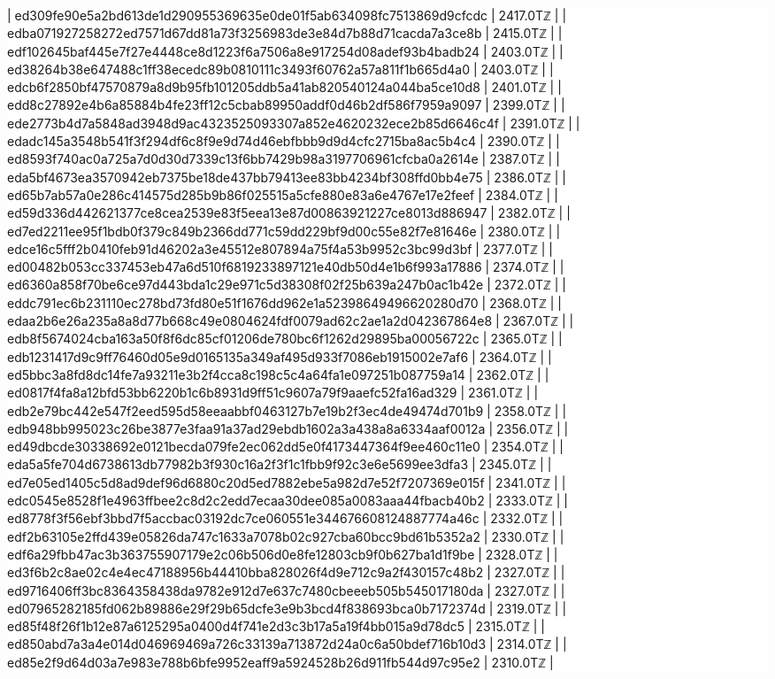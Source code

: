 | ed309fe90e5a2bd613de1d290955369635e0de01f5ab634098fc7513869d9cfcdc | 2417.0Tℤ |
| edba071927258272ed7571d67dd81a73f3256983de3e84d7b88d71cacda7a3ce8b | 2415.0Tℤ |
| edf102645baf445e7f27e4448ce8d1223f6a7506a8e917254d08adef93b4badb24 | 2403.0Tℤ |
| ed38264b38e647488c1ff38ecedc89b0810111c3493f60762a57a811f1b665d4a0 | 2403.0Tℤ |
| edcb6f2850bf47570879a8d9b95fb101205ddb5a41ab820540124a044ba5ce10d8 | 2401.0Tℤ |
| edd8c27892e4b6a85884b4fe23ff12c5cbab89950addf0d46b2df586f7959a9097 | 2399.0Tℤ |
| ede2773b4d7a5848ad3948d9ac4323525093307a852e4620232ece2b85d6646c4f | 2391.0Tℤ |
| edadc145a3548b541f3f294df6c8f9e9d74d46ebfbbb9d9d4cfc2715ba8ac5b4c4 | 2390.0Tℤ |
| ed8593f740ac0a725a7d0d30d7339c13f6bb7429b98a3197706961cfcba0a2614e | 2387.0Tℤ |
| eda5bf4673ea3570942eb7375be18de437bb79413ee83bb4234bf308ffd0bb4e75 | 2386.0Tℤ |
| ed65b7ab57a0e286c414575d285b9b86f025515a5cfe880e83a6e4767e17e2feef | 2384.0Tℤ |
| ed59d336d442621377ce8cea2539e83f5eea13e87d00863921227ce8013d886947 | 2382.0Tℤ |
| ed7ed2211ee95f1bdb0f379c849b2366dd771c59dd229bf9d00c55e82f7e81646e | 2380.0Tℤ |
| edce16c5fff2b0410feb91d46202a3e45512e807894a75f4a53b9952c3bc99d3bf | 2377.0Tℤ |
| ed00482b053cc337453eb47a6d510f6819233897121e40db50d4e1b6f993a17886 | 2374.0Tℤ |
| ed6360a858f70be6ce97d443bda1c29e971c5d38308f02f25b639a247b0ac1b42e | 2372.0Tℤ |
| eddc791ec6b231110ec278bd73fd80e51f1676dd962e1a52398649496620280d70 | 2368.0Tℤ |
| edaa2b6e26a235a8a8d77b668c49e0804624fdf0079ad62c2ae1a2d042367864e8 | 2367.0Tℤ |
| edb8f5674024cba163a50f8f6dc85cf01206de780bc6f1262d29895ba00056722c | 2365.0Tℤ |
| edb1231417d9c9ff76460d05e9d0165135a349af495d933f7086eb1915002e7af6 | 2364.0Tℤ |
| ed5bbc3a8fd8dc14fe7a93211e3b2f4cca8c198c5c4a64fa1e097251b087759a14 | 2362.0Tℤ |
| ed0817f4fa8a12bfd53bb6220b1c6b8931d9ff51c9607a79f9aaefc52fa16ad329 | 2361.0Tℤ |
| edb2e79bc442e547f2eed595d58eeaabbf0463127b7e19b2f3ec4de49474d701b9 | 2358.0Tℤ |
| edb948bb995023c26be3877e3faa91a37ad29ebdb1602a3a438a8a6334aaf0012a | 2356.0Tℤ |
| ed49dbcde30338692e0121becda079fe2ec062dd5e0f4173447364f9ee460c11e0 | 2354.0Tℤ |
| eda5a5fe704d6738613db77982b3f930c16a2f3f1c1fbb9f92c3e6e5699ee3dfa3 | 2345.0Tℤ |
| ed7e05ed1405c5d8ad9def96d6880c20d5ed7882ebe5a982d7e52f7207369e015f | 2341.0Tℤ |
| edc0545e8528f1e4963ffbee2c8d2c2edd7ecaa30dee085a0083aaa44fbacb40b2 | 2333.0Tℤ |
| ed8778f3f56ebf3bbd7f5accbac03192dc7ce060551e344676608124887774a46c | 2332.0Tℤ |
| edf2b63105e2ffd439e05826da747c1633a7078b02c927cba60bcc9bd61b5352a2 | 2330.0Tℤ |
| edf6a29fbb47ac3b363755907179e2c06b506d0e8fe12803cb9f0b627ba1d1f9be | 2328.0Tℤ |
| ed3f6b2c8ae02c4e4ec47188956b44410bba828026f4d9e712c9a2f430157c48b2 | 2327.0Tℤ |
| ed9716406ff3bc8364358438da9782e912d7e637c7480cbeeeb505b545017180da | 2327.0Tℤ |
| ed07965282185fd062b89886e29f29b65dcfe3e9b3bcd4f838693bca0b7172374d | 2319.0Tℤ |
| ed85f48f26f1b12e87a6125295a0400d4f741e2d3c3b17a5a19f4bb015a9d78dc5 | 2315.0Tℤ |
| ed850abd7a3a4e014d046969469a726c33139a713872d24a0c6a50bdef716b10d3 | 2314.0Tℤ |
| ed85e2f9d64d03a7e983e788b6bfe9952eaff9a5924528b26d911fb544d97c95e2 | 2310.0Tℤ |